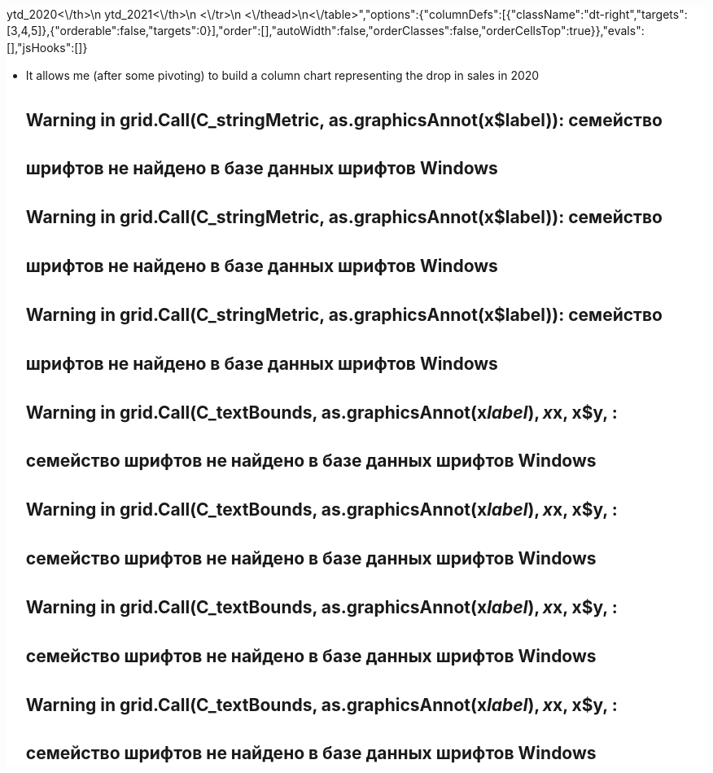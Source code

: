 <th>ytd_2020<\/th>\n      <th>ytd_2021<\/th>\n    <\/tr>\n  <\/thead>\n<\/table>","options":{"columnDefs":[{"className":"dt-right","targets":[3,4,5]},{"orderable":false,"targets":0}],"order":[],"autoWidth":false,"orderClasses":false,"orderCellsTop":true}},"evals":[],"jsHooks":[]}</script>

- It allows me (after some pivoting) to build a column chart
  representing the drop in sales in 2020



    ## Warning in grid.Call(C_stringMetric, as.graphicsAnnot(x$label)): семейство
    ## шрифтов не найдено в базе данных шрифтов Windows

    ## Warning in grid.Call(C_stringMetric, as.graphicsAnnot(x$label)): семейство
    ## шрифтов не найдено в базе данных шрифтов Windows

    ## Warning in grid.Call(C_stringMetric, as.graphicsAnnot(x$label)): семейство
    ## шрифтов не найдено в базе данных шрифтов Windows

    ## Warning in grid.Call(C_textBounds, as.graphicsAnnot(x$label), x$x, x$y, :
    ## семейство шрифтов не найдено в базе данных шрифтов Windows

    ## Warning in grid.Call(C_textBounds, as.graphicsAnnot(x$label), x$x, x$y, :
    ## семейство шрифтов не найдено в базе данных шрифтов Windows

    ## Warning in grid.Call(C_textBounds, as.graphicsAnnot(x$label), x$x, x$y, :
    ## семейство шрифтов не найдено в базе данных шрифтов Windows

    ## Warning in grid.Call(C_textBounds, as.graphicsAnnot(x$label), x$x, x$y, :
    ## семейство шрифтов не найдено в базе данных шрифтов Windows
